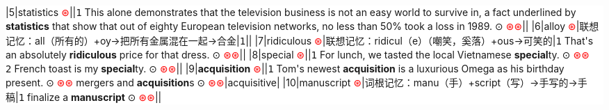|5|<font onclick="show('[stəˈtɪstɪks]')" onclick="show('[stəˈtɪstɪks]')">statistics</font> <font onmouseover="javascript:read('STATISTICS','[stəˈtɪstɪks]')" onClick="javascript:read('STATISTICS','[stəˈtɪstɪks]')" style="color: rgb(255,0,0)">⊛</font>||<kbd onclick="show('n. 统计；统计学；统计数据')" onmouseover="show('n. 统计；统计学；统计数据')">1</kbd> This alone demonstrates that the television business is not an easy world to survive in, a fact underlined by **statistics** that show that out of eighty European television networks, no less than 50% took a loss in 1989. <font title="仅这一点就足以表明，要在电视行业中生存下来并非易事，统计数据也突显了这一点，统计表明，1989年80家欧洲电视网络中，多达一半出现了亏损。" onclick="show('仅这一点就足以表明，要在电视行业中生存下来并非易事，统计数据也突显了这一点，统计表明，1989年80家欧洲电视网络中，多达一半出现了亏损。')" onmouseover="show('仅这一点就足以表明，要在电视行业中生存下来并非易事，统计数据也突显了这一点，统计表明，1989年80家欧洲电视网络中，多达一半出现了亏损。')">⊙</font> <font onmouseover="javascript:read(' This alone demonstrates that the television business is not an easy world to survive in, a fact underlined by statistics that show that out of eighty European television networks, no less than 50% took a loss in 1989. ','仅这一点就足以表明，要在电视行业中生存下来并非易事，统计数据也突显了这一点，统计表明，1989年80家欧洲电视网络中，多达一半出现了亏损。')" onClick="javascript:read(' This alone demonstrates that the television business is not an easy world to survive in, a fact underlined by statistics that show that out of eighty European television networks, no less than 50% took a loss in 1989. ','仅这一点就足以表明，要在电视行业中生存下来并非易事，统计数据也突显了这一点，统计表明，1989年80家欧洲电视网络中，多达一半出现了亏损。')" style="color: rgb(255,0,0)">⊛⊛</font>||
|6|<font onclick="show('[ˈælɔɪ]')" onclick="show('[ˈælɔɪ]')">alloy</font> <font onmouseover="javascript:read('ALLOY','[ˈælɔɪ]')" onClick="javascript:read('ALLOY','[ˈælɔɪ]')" style="color: rgb(255,0,0)">⊛</font>|联想记忆：all（所有的）+oy→把所有金属混在一起→合金|<kbd onclick="show('n. 合金')" onmouseover="show('n. 合金')">1</kbd>||
|7|<font onclick="show('[rɪˈdɪkjələs]')" onclick="show('[rɪˈdɪkjələs]')">ridiculous</font> <font onmouseover="javascript:read('RIDICULOUS','[rɪˈdɪkjələs]')" onClick="javascript:read('RIDICULOUS','[rɪˈdɪkjələs]')" style="color: rgb(255,0,0)">⊛</font>|联想记忆：ridicul（e）（嘲笑，奚落）+ous→可笑的|<kbd onclick="show('a. 荒谬的，可笑的')" onmouseover="show('a. 荒谬的，可笑的')">1</kbd> That's an absolutely **ridiculous** price for that dress. <font title="那条裙子要这个价钱真是荒唐。" onclick="show('那条裙子要这个价钱真是荒唐。')" onmouseover="show('那条裙子要这个价钱真是荒唐。')">⊙</font> <font onmouseover="javascript:read(' That\'s an absolutely ridiculous price for that dress. ','那条裙子要这个价钱真是荒唐。')" onClick="javascript:read(' That\'s an absolutely ridiculous price for that dress. ','那条裙子要这个价钱真是荒唐。')" style="color: rgb(255,0,0)">⊛⊛</font>||
|8|<font onclick="show('[ˌspeʃɪˈæləti]')" onclick="show('[ˌspeʃɪˈæləti]')">special</font> <font onmouseover="javascript:read('SPECIAL','[ˌspeʃɪˈæləti]')" onClick="javascript:read('SPECIAL','[ˌspeʃɪˈæləti]')" style="color: rgb(255,0,0)">⊛</font>||<kbd onclick="show('n. ① 特产；特色菜')" onmouseover="show('n. ① 特产；特色菜')">1</kbd> For lunch, we tasted the local Vietnamese **special**ty. <font title="我们在午餐时品尝了越南当地的特色菜。" onclick="show('我们在午餐时品尝了越南当地的特色菜。')" onmouseover="show('我们在午餐时品尝了越南当地的特色菜。')">⊙</font> <font onmouseover="javascript:read(' For lunch, we tasted the local Vietnamese specialty. ','我们在午餐时品尝了越南当地的特色菜。')" onClick="javascript:read(' For lunch, we tasted the local Vietnamese specialty. ','我们在午餐时品尝了越南当地的特色菜。')" style="color: rgb(255,0,0)">⊛⊛</font><br /><kbd onclick="show('② 专业；专长')" onmouseover="show('② 专业；专长')">2</kbd> French toast is my **special**ty. <font title="做法式吐司是我的专长。" onclick="show('做法式吐司是我的专长。')" onmouseover="show('做法式吐司是我的专长。')">⊙</font> <font onmouseover="javascript:read(' French toast is my specialty. ','做法式吐司是我的专长。')" onClick="javascript:read(' French toast is my specialty. ','做法式吐司是我的专长。')" style="color: rgb(255,0,0)">⊛⊛</font>||
|9|<b onclick="show('[ˌækwɪˈzɪʃn]')" onclick="show('[ˌækwɪˈzɪʃn]')">acquisition</b> <font onmouseover="javascript:read('ACQUISITION','[ˌækwɪˈzɪʃn]')" onClick="javascript:read('ACQUISITION','[ˌækwɪˈzɪʃn]')" style="color: rgb(255,0,0)">⊛</font>||<kbd onclick="show('n. 获得；获得物')" onmouseover="show('n. 获得；获得物')">1</kbd> Tom's newest **acquisition** is a luxurious Omega as his birthday present. <font title="汤姆新收到一份生日礼物，是一块昂贵的欧米茄表。" onclick="show('汤姆新收到一份生日礼物，是一块昂贵的欧米茄表。')" onmouseover="show('汤姆新收到一份生日礼物，是一块昂贵的欧米茄表。')">⊙</font> <font onmouseover="javascript:read(' Tom\'s newest acquisition is a luxurious Omega as his birthday present. ','汤姆新收到一份生日礼物，是一块昂贵的欧米茄表。')" onClick="javascript:read(' Tom\'s newest acquisition is a luxurious Omega as his birthday present. ','汤姆新收到一份生日礼物，是一块昂贵的欧米茄表。')" style="color: rgb(255,0,0)">⊛⊛</font> mergers and **acquisition**s <font title="合并与兼并" onclick="show('合并与兼并')" onmouseover="show('合并与兼并')">⊙</font> <font onmouseover="javascript:read(' mergers and acquisitions ','合并与兼并')" onClick="javascript:read(' mergers and acquisitions ','合并与兼并')" style="color: rgb(255,0,0)">⊛⊛</font>|<font title="（a. 可学到的）" onclick="alert('（a. 可学到的）')">acquisitive</font>|
|10|<font onclick="show('[ˈmænjuskrɪpt]')" onclick="show('[ˈmænjuskrɪpt]')">manuscript</font> <font onmouseover="javascript:read('MANUSCRIPT','[ˈmænjuskrɪpt]')" onClick="javascript:read('MANUSCRIPT','[ˈmænjuskrɪpt]')" style="color: rgb(255,0,0)">⊛</font>|词根记忆：manu（手）+script（写）→手写的→手稿|<kbd onclick="show('n. 手稿，原稿')" onmouseover="show('n. 手稿，原稿')">1</kbd> finalize a **manuscript** <font title="定稿" onclick="show('定稿')" onmouseover="show('定稿')">⊙</font> <font onmouseover="javascript:read(' finalize a manuscript ','定稿')" onClick="javascript:read(' finalize a manuscript ','定稿')" style="color: rgb(255,0,0)">⊛⊛</font>||